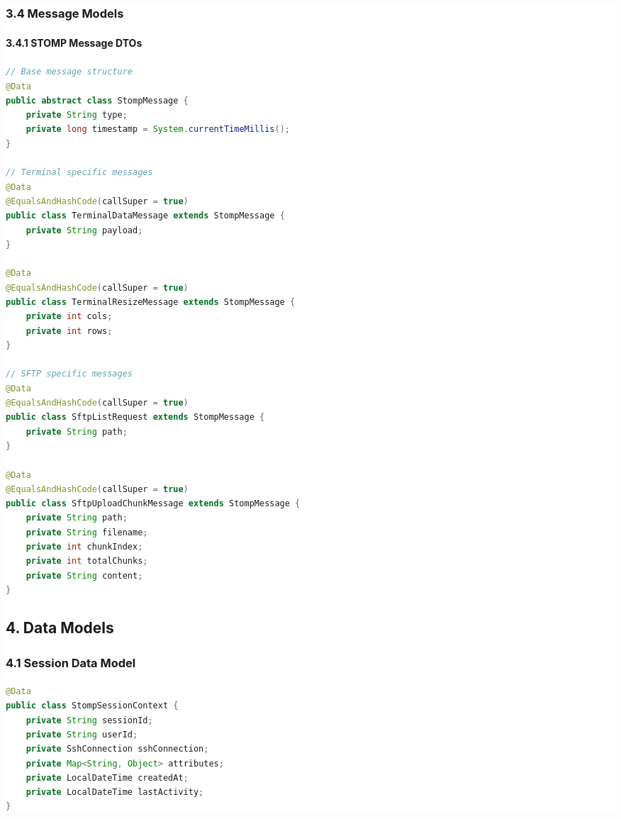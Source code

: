 ### 3.4 Message Models

#### 3.4.1 STOMP Message DTOs
```java
// Base message structure
@Data
public abstract class StompMessage {
    private String type;
    private long timestamp = System.currentTimeMillis();
}

// Terminal specific messages
@Data
@EqualsAndHashCode(callSuper = true)
public class TerminalDataMessage extends StompMessage {
    private String payload;
}

@Data
@EqualsAndHashCode(callSuper = true)
public class TerminalResizeMessage extends StompMessage {
    private int cols;
    private int rows;
}

// SFTP specific messages
@Data
@EqualsAndHashCode(callSuper = true)
public class SftpListRequest extends StompMessage {
    private String path;
}

@Data
@EqualsAndHashCode(callSuper = true)
public class SftpUploadChunkMessage extends StompMessage {
    private String path;
    private String filename;
    private int chunkIndex;
    private int totalChunks;
    private String content;
}
```

## 4. Data Models

### 4.1 Session Data Model
```java
@Data
public class StompSessionContext {
    private String sessionId;
    private String userId;
    private SshConnection sshConnection;
    private Map<String, Object> attributes;
    private LocalDateTime createdAt;
    private LocalDateTime lastActivity;
}
```
